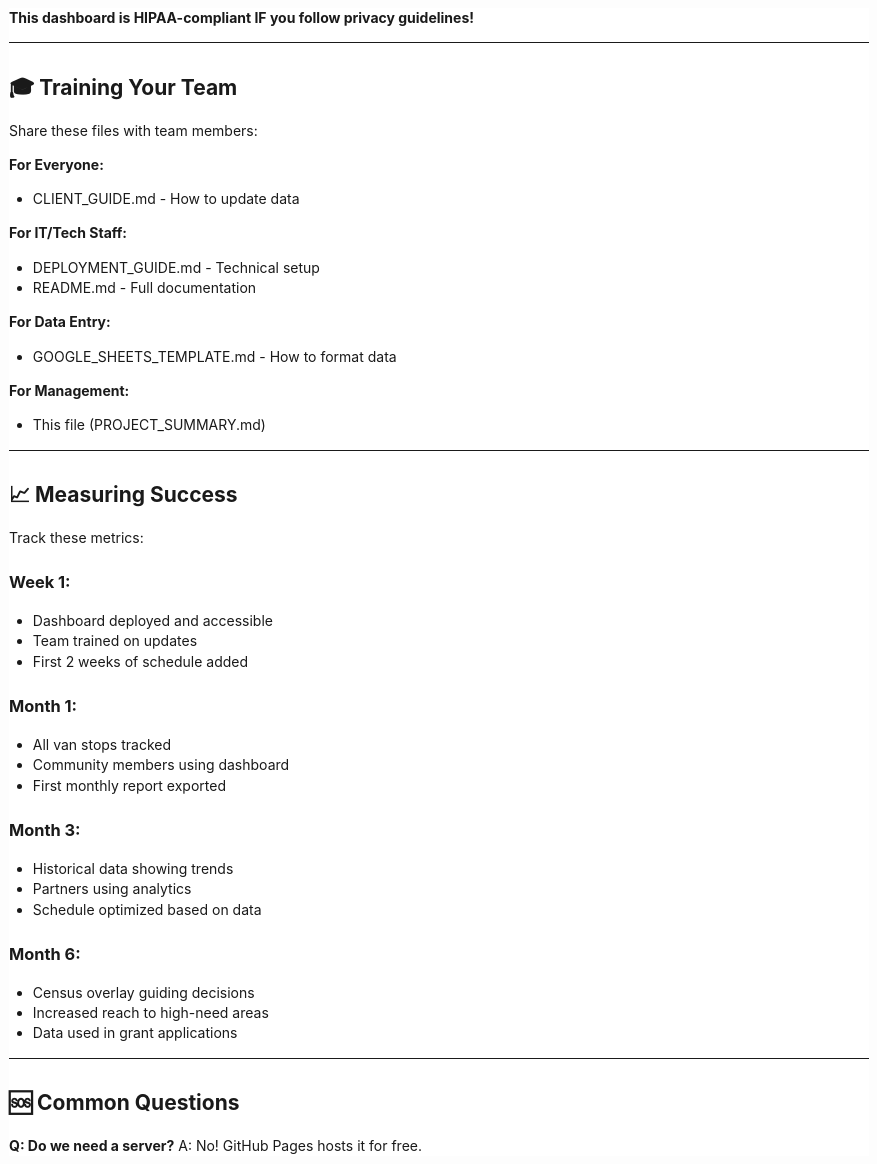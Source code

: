 **This dashboard is HIPAA-compliant IF you follow privacy guidelines!**

---

## 🎓 Training Your Team

Share these files with team members:

**For Everyone:**
- CLIENT_GUIDE.md - How to update data

**For IT/Tech Staff:**
- DEPLOYMENT_GUIDE.md - Technical setup
- README.md - Full documentation

**For Data Entry:**
- GOOGLE_SHEETS_TEMPLATE.md - How to format data

**For Management:**
- This file (PROJECT_SUMMARY.md)

---

## 📈 Measuring Success

Track these metrics:

### Week 1:
- Dashboard deployed and accessible
- Team trained on updates
- First 2 weeks of schedule added

### Month 1:
- All van stops tracked
- Community members using dashboard
- First monthly report exported

### Month 3:
- Historical data showing trends
- Partners using analytics
- Schedule optimized based on data

### Month 6:
- Census overlay guiding decisions
- Increased reach to high-need areas
- Data used in grant applications

---

## 🆘 Common Questions

**Q: Do we need a server?**
A: No! GitHub Pages hosts it for free.

